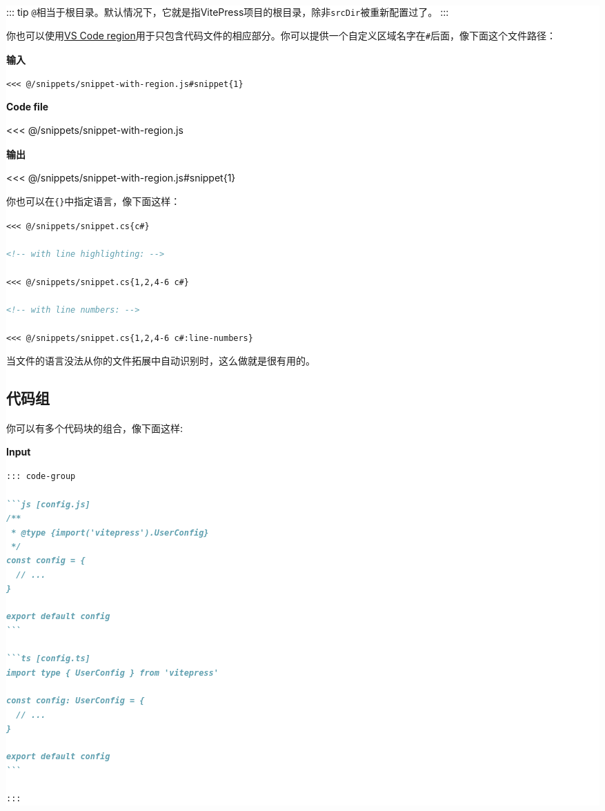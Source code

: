 ::: tip
`@`相当于根目录。默认情况下，它就是指VitePress项目的根目录，除非`srcDir`被重新配置过了。
:::

你也可以使用[VS Code region](https://code.visualstudio.com/docs/editor/codebasics#_folding)用于只包含代码文件的相应部分。你可以提供一个自定义区域名字在`#`后面，像下面这个文件路径：

**输入**

```md
<<< @/snippets/snippet-with-region.js#snippet{1}
```

**Code file**

<<< @/snippets/snippet-with-region.js

**输出**

<<< @/snippets/snippet-with-region.js#snippet{1}

你也可以在`{}`中指定语言，像下面这样：

```md
<<< @/snippets/snippet.cs{c#}

<!-- with line highlighting: -->

<<< @/snippets/snippet.cs{1,2,4-6 c#}

<!-- with line numbers: -->

<<< @/snippets/snippet.cs{1,2,4-6 c#:line-numbers}
```

当文件的语言没法从你的文件拓展中自动识别时，这么做就是很有用的。

## 代码组

你可以有多个代码块的组合，像下面这样:

**Input**

````md
::: code-group

```js [config.js]
/**
 * @type {import('vitepress').UserConfig}
 */
const config = {
  // ...
}

export default config
```

```ts [config.ts]
import type { UserConfig } from 'vitepress'

const config: UserConfig = {
  // ...
}

export default config
```

:::
````
